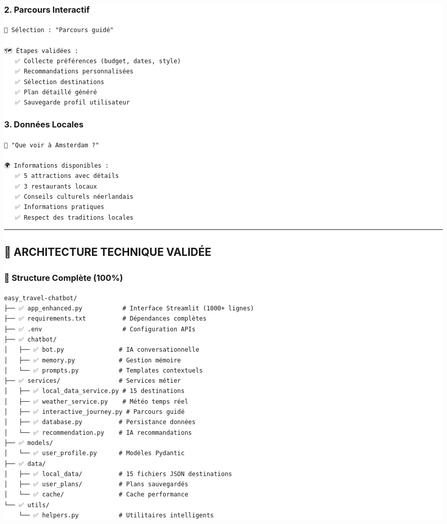 ### 2. **Parcours Interactif**
```
👤 Sélection : "Parcours guidé"

🗺️ Étapes validées :
   ✅ Collecte préférences (budget, dates, style)
   ✅ Recommandations personnalisées
   ✅ Sélection destinations
   ✅ Plan détaillé généré
   ✅ Sauvegarde profil utilisateur
```

### 3. **Données Locales**
```
👤 "Que voir à Amsterdam ?"

🌍 Informations disponibles :
   ✅ 5 attractions avec détails
   ✅ 3 restaurants locaux
   ✅ Conseils culturels néerlandais
   ✅ Informations pratiques
   ✅ Respect des traditions locales
```

---

## 🔧 ARCHITECTURE TECHNIQUE VALIDÉE

### 📁 **Structure Complète (100%)**
```
easy_travel-chatbot/
├── ✅ app_enhanced.py           # Interface Streamlit (1000+ lignes)
├── ✅ requirements.txt          # Dépendances complètes
├── ✅ .env                      # Configuration APIs
├── ✅ chatbot/
│   ├── ✅ bot.py               # IA conversationnelle
│   ├── ✅ memory.py            # Gestion mémoire
│   └── ✅ prompts.py           # Templates contextuels
├── ✅ services/                # Services métier
│   ├── ✅ local_data_service.py # 15 destinations
│   ├── ✅ weather_service.py    # Météo temps réel
│   ├── ✅ interactive_journey.py # Parcours guidé
│   ├── ✅ database.py          # Persistance données
│   └── ✅ recommendation.py    # IA recommandations
├── ✅ models/
│   └── ✅ user_profile.py      # Modèles Pydantic
├── ✅ data/
│   ├── ✅ local_data/          # 15 fichiers JSON destinations
│   ├── ✅ user_plans/          # Plans sauvegardés
│   └── ✅ cache/               # Cache performance
└── ✅ utils/
    └── ✅ helpers.py           # Utilitaires intelligents
```

